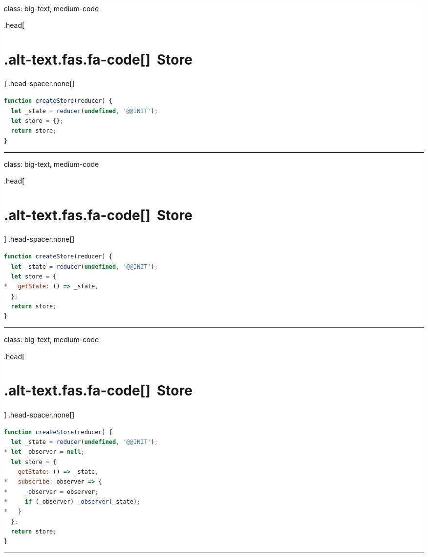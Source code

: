 class: big-text, medium-code

.head[
# .alt-text.fas.fa-code[]&nbsp; Store
]
.head-spacer.none[]


```js
function createStore(reducer) {
  let _state = reducer(undefined, '@@INIT');
  let store = {};
  return store;
}
```

---

class: big-text, medium-code

.head[
# .alt-text.fas.fa-code[]&nbsp; Store
]
.head-spacer.none[]


```js
function createStore(reducer) {
  let _state = reducer(undefined, '@@INIT');
  let store = {
*   getState: () => _state,
  };
  return store;
}
```

---

class: big-text, medium-code

.head[
# .alt-text.fas.fa-code[]&nbsp; Store
]
.head-spacer.none[]


```js
function createStore(reducer) {
  let _state = reducer(undefined, '@@INIT');
* let _observer = null;
  let store = {
    getState: () => _state,
*   subscribe: observer => {
*     _observer = observer;
*     if (_observer) _observer(_state);
*   }
  };
  return store;
}
```

---